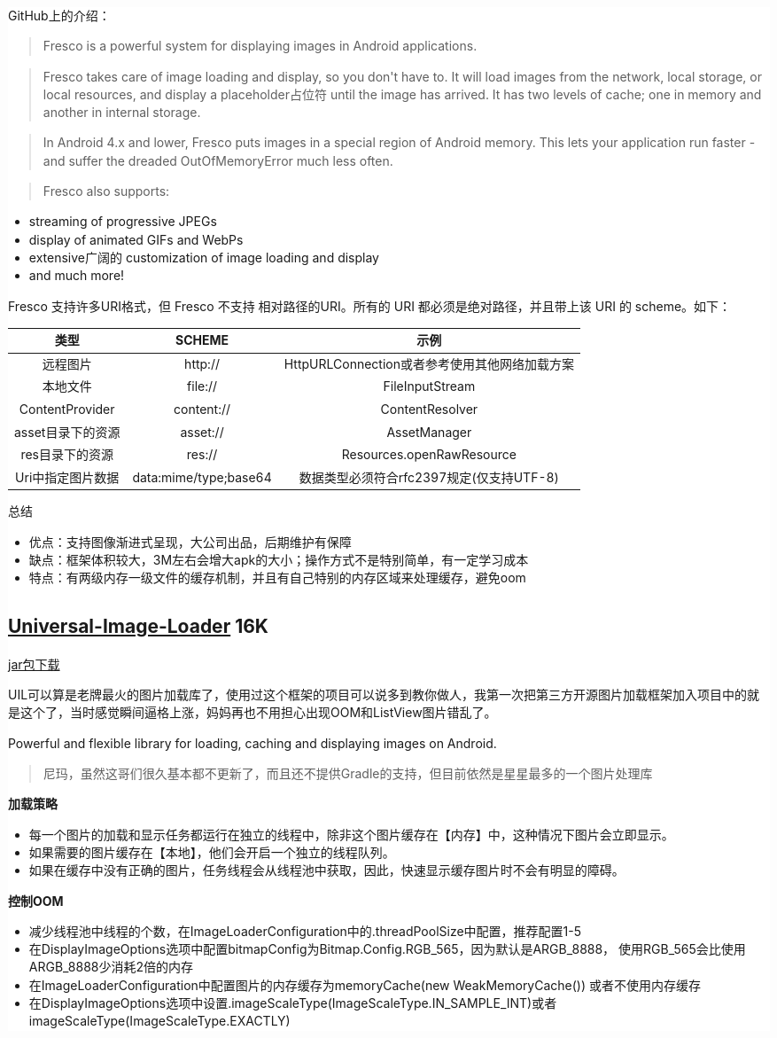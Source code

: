 GitHub上的介绍：  
> Fresco is a powerful system for displaying images in Android applications.  
  
> Fresco takes care of image loading and display, so you don't have to. It will load images from the network, local storage, or local resources, and display a placeholder占位符 until the image has arrived. It has two levels of cache; one in memory and another in internal storage.  
  
> In Android 4.x and lower, Fresco puts images in a special region of Android memory. This lets your application run faster - and suffer the dreaded OutOfMemoryError much less often.  
  
> Fresco also supports:  
- streaming of progressive JPEGs  
- display of animated GIFs and WebPs  
- extensive广阔的 customization of image loading and display  
- and much more!  
  
Fresco 支持许多URI格式，但 Fresco 不支持 相对路径的URI。所有的 URI 都必须是绝对路径，并且带上该 URI 的 scheme。如下：  
  
| 类型 |                   SCHEME |    示例 |  
| :------------: | :------------: | :------------: |  
| 远程图片 |             http:// |    HttpURLConnection或者参考使用其他网络加载方案 |  
| 本地文件 |             file:// |    FileInputStream |  
| ContentProvider | content://  |  ContentResolver |  
| asset目录下的资源 | asset:// |    AssetManager |  
| res目录下的资源 | res:// |    Resources.openRawResource |  
| Uri中指定图片数据 | data:mime/type;base64 |    数据类型必须符合rfc2397规定(仅支持UTF-8) |  
  
总结  
- 优点：支持图像渐进式呈现，大公司出品，后期维护有保障  
- 缺点：框架体积较大，3M左右会增大apk的大小；操作方式不是特别简单，有一定学习成本  
- 特点：有两级内存一级文件的缓存机制，并且有自己特别的内存区域来处理缓存，避免oom  
  
## [Universal-Image-Loader](https://github.com/nostra13/Android-Universal-Image-Loader) 16K  
[jar包下载](https://raw.githubusercontent.com/nostra13/Android-Universal-Image-Loader/master/downloads/universal-image-loader-1.9.5.jar)  
  
UIL可以算是老牌最火的图片加载库了，使用过这个框架的项目可以说多到教你做人，我第一次把第三方开源图片加载框架加入项目中的就是这个了，当时感觉瞬间逼格上涨，妈妈再也不用担心出现OOM和ListView图片错乱了。  
  
Powerful and flexible library for loading, caching and displaying images on Android.  
  
> 尼玛，虽然这哥们很久基本都不更新了，而且还不提供Gradle的支持，但目前依然是星星最多的一个图片处理库  
  
**加载策略**  
- 每一个图片的加载和显示任务都运行在独立的线程中，除非这个图片缓存在【内存】中，这种情况下图片会立即显示。  
- 如果需要的图片缓存在【本地】，他们会开启一个独立的线程队列。  
- 如果在缓存中没有正确的图片，任务线程会从线程池中获取，因此，快速显示缓存图片时不会有明显的障碍。  
  
**控制OOM**  
- 减少线程池中线程的个数，在ImageLoaderConfiguration中的.threadPoolSize中配置，推荐配置1-5  
- 在DisplayImageOptions选项中配置bitmapConfig为Bitmap.Config.RGB_565，因为默认是ARGB_8888， 使用RGB_565会比使用ARGB_8888少消耗2倍的内存  
- 在ImageLoaderConfiguration中配置图片的内存缓存为memoryCache(new WeakMemoryCache()) 或者不使用内存缓存  
- 在DisplayImageOptions选项中设置.imageScaleType(ImageScaleType.IN_SAMPLE_INT)或者imageScaleType(ImageScaleType.EXACTLY)  
  